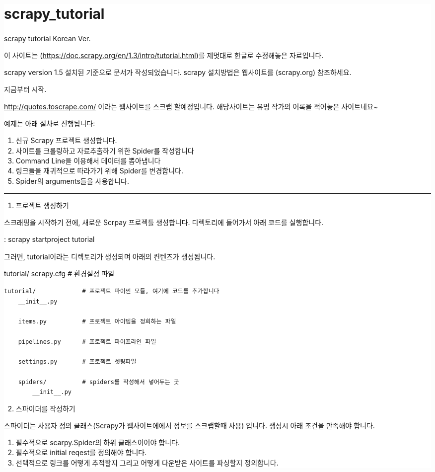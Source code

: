 # scrapy_tutorial
scrapy tutorial Korean Ver.

이 사이트는 (https://doc.scrapy.org/en/1.3/intro/tutorial.html)를 
제멋대로 한글로 수정해놓은 자료입니다.

scrapy version 1.5 설치된 기준으로 문서가 작성되었습니다.
scrapy 설치방법은 웹사이트를 (scrapy.org) 참조하세요.


지금부터 시작.

http://quotes.toscrape.com/ 이라는 웹사이트를 스크랩 할예정입니다.
해당사이트는 유명 작가의 어록을 적어놓은 사이트네요~


예제는 아래 절차로 진행됩니다:

1. 신규 Scrapy 프로젝트 생성합니다.
2. 사이트를 크롤링하고 자료추출하기 위한 Spider를 작성합니다
3. Command Line을 이용해서 데이터를 뽑아냅니다
4. 링크들을 재귀적으로 따라가기 위해 Spider를 변경합니다.
5. Spider의 arguments들을 사용합니다.

-------------------------------------------------------------------------------------------

1. 프로젝트 생성하기

스크래핑을 시작하기 전에, 새로운 Scrpay 프로젝틀 생성합니다.
디렉토리에 들어가서 아래 코드를 실행합니다.

: scrapy startproject tutorial


그러면,  tutorial이라는 디렉토리가 생성되며 아래의 컨텐츠가 생성됩니다.

tutorial/
    scrapy.cfg            # 환경설정 파일

    tutorial/             # 프로젝트 파이썬 모듈, 여기에 코드를 추가합니다
        __init__.py

        items.py          # 프로젝트 아이템을 정희하는 파일

        pipelines.py      # 프로젝트 파이프라인 파일

        settings.py       # 프로젝트 셋팅파일

        spiders/          # spiders를 작성해서 넣어두는 곳
            __init__.py



2. 스파이더를 작성하기

스파이더는 사용자 정의 클래스(Scrapy가 웹사이트에에서 정보를 스크랩할때 사용) 입니다.
생성시 아래 조건을 만족해야 합니다.
1) 필수적으로 scarpy.Spider의 하위 클래스이어야 합니다. 
2) 필수적으로 initial reqest를 정의해야 합니다.
3) 선택적으로 링크를 어떻게 추적할지 그리고 어떻게 다운받은 사이트를 파싱할지 정의합니다.
